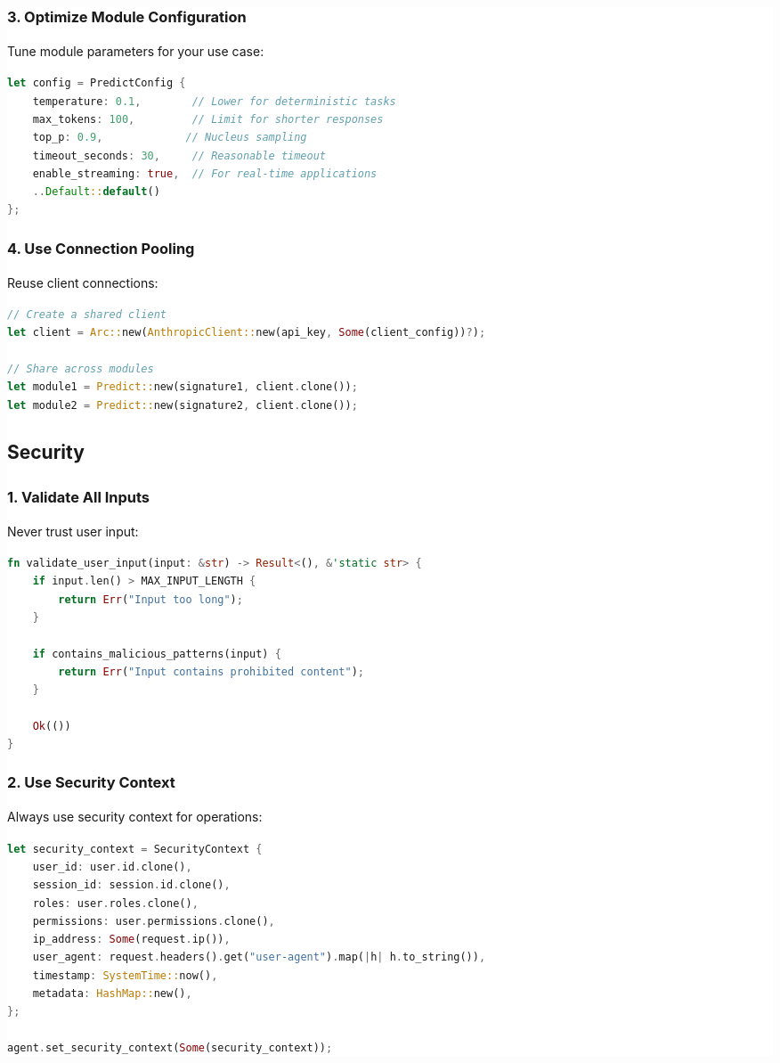 ### 3. Optimize Module Configuration

Tune module parameters for your use case:

```rust
let config = PredictConfig {
    temperature: 0.1,        // Lower for deterministic tasks
    max_tokens: 100,         // Limit for shorter responses
    top_p: 0.9,             // Nucleus sampling
    timeout_seconds: 30,     // Reasonable timeout
    enable_streaming: true,  // For real-time applications
    ..Default::default()
};
```

### 4. Use Connection Pooling

Reuse client connections:

```rust
// Create a shared client
let client = Arc::new(AnthropicClient::new(api_key, Some(client_config))?);

// Share across modules
let module1 = Predict::new(signature1, client.clone());
let module2 = Predict::new(signature2, client.clone());
```

## Security

### 1. Validate All Inputs

Never trust user input:

```rust
fn validate_user_input(input: &str) -> Result<(), &'static str> {
    if input.len() > MAX_INPUT_LENGTH {
        return Err("Input too long");
    }
    
    if contains_malicious_patterns(input) {
        return Err("Input contains prohibited content");
    }
    
    Ok(())
}
```

### 2. Use Security Context

Always use security context for operations:

```rust
let security_context = SecurityContext {
    user_id: user.id.clone(),
    session_id: session.id.clone(),
    roles: user.roles.clone(),
    permissions: user.permissions.clone(),
    ip_address: Some(request.ip()),
    user_agent: request.headers().get("user-agent").map(|h| h.to_string()),
    timestamp: SystemTime::now(),
    metadata: HashMap::new(),
};

agent.set_security_context(Some(security_context));
```

